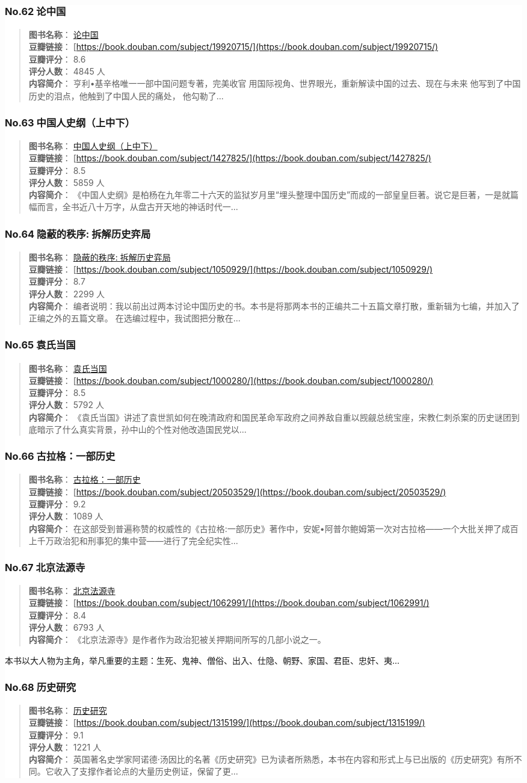 ### No.62 论中国
 > **图书名称**： [论中国](https://book.douban.com/subject/19920715/)  
 > **豆瓣链接**： [https://book.douban.com/subject/19920715/](https://book.douban.com/subject/19920715/)  
 > **豆瓣评分**： 8.6  
 > **评分人数**： 4845 人  
 > **内容简介**： 亨利•基辛格唯一一部中国问题专著，完美收官
用国际视角、世界眼光，重新解读中国的过去、现在与未来
他写到了中国历史的泪点，他触到了中国人民的痛处，
他勾勒了...  

### No.63 中国人史纲（上中下）
 > **图书名称**： [中国人史纲（上中下）](https://book.douban.com/subject/1427825/)  
 > **豆瓣链接**： [https://book.douban.com/subject/1427825/](https://book.douban.com/subject/1427825/)  
 > **豆瓣评分**： 8.5  
 > **评分人数**： 5859 人  
 > **内容简介**： 《中国人史纲》是柏杨在九年零二十六天的监狱岁月里“埋头整理中国历史”而成的一部皇皇巨著。说它是巨著，一是就篇幅而言，全书近八十万字，从盘古开天地的神话时代一...  

### No.64 隐蔽的秩序: 拆解历史弈局
 > **图书名称**： [隐蔽的秩序: 拆解历史弈局](https://book.douban.com/subject/1050929/)  
 > **豆瓣链接**： [https://book.douban.com/subject/1050929/](https://book.douban.com/subject/1050929/)  
 > **豆瓣评分**： 8.7  
 > **评分人数**： 2299 人  
 > **内容简介**： 编者说明：我以前出过两本讨论中国历史的书。本书是将那两本书的正编共二十五篇文章打散，重新辑为七编，并加入了正编之外的五篇文章。
在选编过程中，我试图把分散在...  

### No.65 袁氏当国
 > **图书名称**： [袁氏当国](https://book.douban.com/subject/1000280/)  
 > **豆瓣链接**： [https://book.douban.com/subject/1000280/](https://book.douban.com/subject/1000280/)  
 > **豆瓣评分**： 8.5  
 > **评分人数**： 5792 人  
 > **内容简介**： 《袁氏当国》讲述了袁世凯如何在晚清政府和国民革命军政府之间养敌自重以觊觎总统宝座，宋教仁刺杀案的历史谜团到底暗示了什么真实背景，孙中山的个性对他改造国民党以...  

### No.66 古拉格：一部历史
 > **图书名称**： [古拉格：一部历史](https://book.douban.com/subject/20503529/)  
 > **豆瓣链接**： [https://book.douban.com/subject/20503529/](https://book.douban.com/subject/20503529/)  
 > **豆瓣评分**： 9.2  
 > **评分人数**： 1089 人  
 > **内容简介**： 在这部受到普遍称赞的权威性的《古拉格:一部历史》著作中，安妮•阿普尔鲍姆第一次对古拉格——一个大批关押了成百上千万政治犯和刑事犯的集中营——进行了完全纪实性...  

### No.67 北京法源寺
 > **图书名称**： [北京法源寺](https://book.douban.com/subject/1062991/)  
 > **豆瓣链接**： [https://book.douban.com/subject/1062991/](https://book.douban.com/subject/1062991/)  
 > **豆瓣评分**： 8.4  
 > **评分人数**： 6793 人  
 > **内容简介**： 《北京法源寺》是作者作为政治犯被关押期间所写的几部小说之一。

本书以大人物为主角，举凡重要的主题：生死、鬼神、僧俗、出入、仕隐、朝野、家国、君臣、忠奸、夷...  

### No.68 历史研究
 > **图书名称**： [历史研究](https://book.douban.com/subject/1315199/)  
 > **豆瓣链接**： [https://book.douban.com/subject/1315199/](https://book.douban.com/subject/1315199/)  
 > **豆瓣评分**： 9.1  
 > **评分人数**： 1221 人  
 > **内容简介**： 英国著名史学家阿诺德·汤因比的名著《历史研究》已为读者所熟悉，本书在内容和形式上与已出版的《历史研究》有所不同。它收入了支撑作者论点的大量历史例证，保留了更...  
